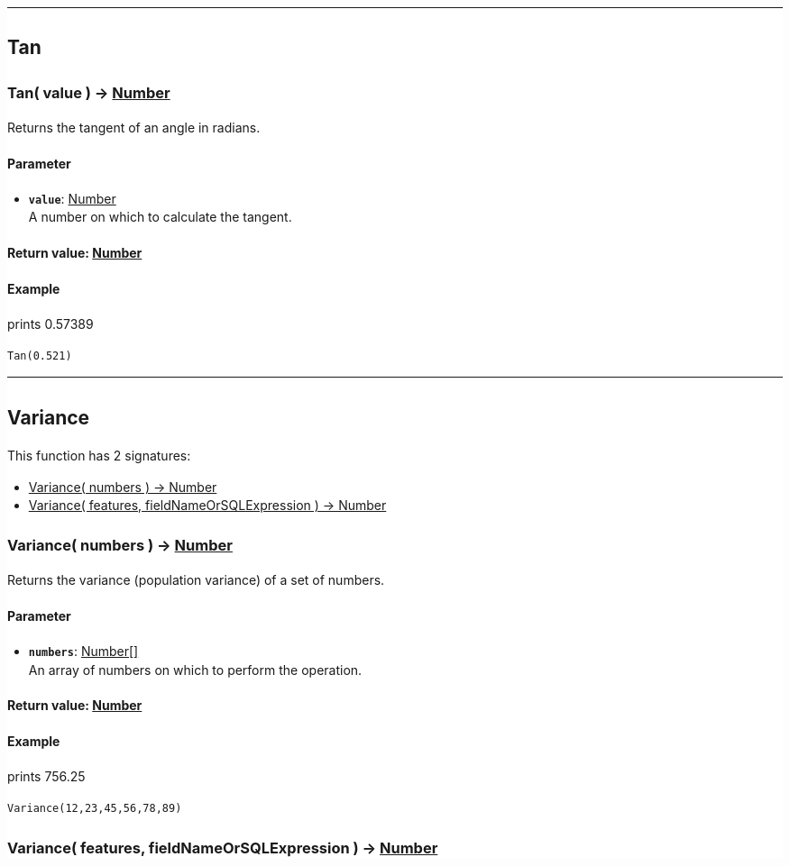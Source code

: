 
---------------------

## Tan

### Tan( value ) -> [Number](../../guide/types/#number)

Returns the tangent of an angle in radians.

#### Parameter

- **`value`**: [Number](../../guide/types/#number)  
A number on which to calculate the tangent.

#### Return value: [Number](../../guide/types/#number)

#### Example

prints 0.57389

```arcade
Tan(0.521)
```


---------------------

## Variance

This function has 2 signatures:

- [Variance( numbers ) -> Number](#variance1)
- [Variance( features, fieldNameOrSQLExpression ) -> Number](#variance2)

<a name="variance1"></a>
### Variance( numbers ) -> [Number](../../guide/types/#number)

Returns the variance (population variance) of a set of numbers.

#### Parameter

- **`numbers`**: [Number[]](../../guide/types/#number)  
An array of numbers on which to perform the operation.

#### Return value: [Number](../../guide/types/#number)

#### Example

prints 756.25

```arcade
Variance(12,23,45,56,78,89)
```


<a name="variance2"></a>
### Variance( features, fieldNameOrSQLExpression ) -> [Number](../../guide/types/#number)
